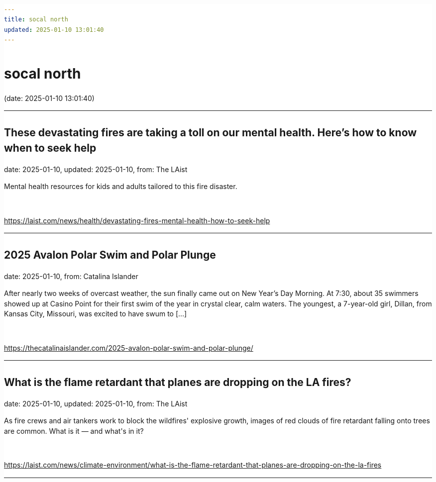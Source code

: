 ```yaml
---
title: socal north
updated: 2025-01-10 13:01:40
---
```


# socal north

(date: 2025-01-10 13:01:40)

---

## These devastating fires are taking a toll on our mental health. Here’s how to know when to seek help

date: 2025-01-10, updated: 2025-01-10, from: The LAist

Mental health resources for kids and adults tailored to this fire disaster. 

<br> 

<https://laist.com/news/health/devastating-fires-mental-health-how-to-seek-help>

---

## 2025 Avalon Polar Swim and Polar Plunge

date: 2025-01-10, from: Catalina Islander

After nearly two weeks of overcast weather, the sun finally came out on New Year’s Day Morning. At 7:30, about 35 swimmers showed up at Casino Point for their first swim of the year in crystal clear, calm waters. The youngest, a 7-year-old girl, Dillan, from Kansas City, Missouri, was excited to have swum to [&#8230;] 

<br> 

<https://thecatalinaislander.com/2025-avalon-polar-swim-and-polar-plunge/>

---

## What is the flame retardant that planes are dropping on the LA fires?

date: 2025-01-10, updated: 2025-01-10, from: The LAist

As fire crews and air tankers work to block the wildfires' explosive growth, images of red clouds of fire retardant falling onto trees are common. What is it — and what's in it? 

<br> 

<https://laist.com/news/climate-environment/what-is-the-flame-retardant-that-planes-are-dropping-on-the-la-fires>

---
